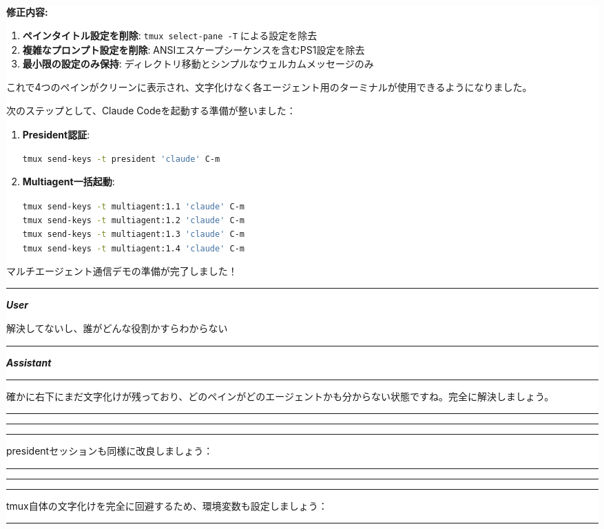 **修正内容:**
1. **ペインタイトル設定を削除**: `tmux select-pane -T` による設定を除去
2. **複雑なプロンプト設定を削除**: ANSIエスケープシーケンスを含むPS1設定を除去
3. **最小限の設定のみ保持**: ディレクトリ移動とシンプルなウェルカムメッセージのみ

これで4つのペインがクリーンに表示され、文字化けなく各エージェント用のターミナルが使用できるようになりました。

次のステップとして、Claude Codeを起動する準備が整いました：

1. **President認証**: 
   ```bash
   tmux send-keys -t president 'claude' C-m
   ```

2. **Multiagent一括起動**:
   ```bash
   tmux send-keys -t multiagent:1.1 'claude' C-m
   tmux send-keys -t multiagent:1.2 'claude' C-m
   tmux send-keys -t multiagent:1.3 'claude' C-m
   tmux send-keys -t multiagent:1.4 'claude' C-m
   ```

マルチエージェント通信デモの準備が完了しました！

---

_**User**_

解決してないし、誰がどんな役割かすらわからない

---

_**Assistant**_



---

確かに右下にまだ文字化けが残っており、どのペインがどのエージェントかも分からない状態ですね。完全に解決しましょう。

---



---



---

presidentセッションも同様に改良しましょう：

---



---



---

tmux自体の文字化けを完全に回避するため、環境変数も設定しましょう：

---